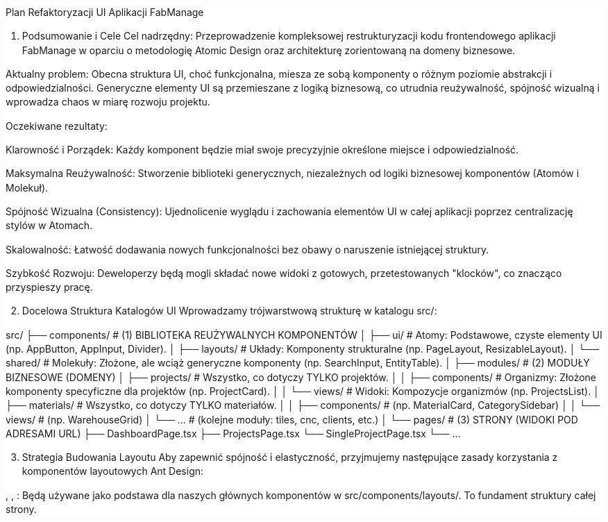 Plan Refaktoryzacji UI Aplikacji FabManage

1. Podsumowanie i Cele
   Cel nadrzędny: Przeprowadzenie kompleksowej restrukturyzacji kodu frontendowego aplikacji FabManage w oparciu o metodologię Atomic Design oraz architekturę zorientowaną na domeny biznesowe.

Aktualny problem: Obecna struktura UI, choć funkcjonalna, miesza ze sobą komponenty o różnym poziomie abstrakcji i odpowiedzialności. Generyczne elementy UI są przemieszane z logiką biznesową, co utrudnia reużywalność, spójność wizualną i wprowadza chaos w miarę rozwoju projektu.

Oczekiwane rezultaty:

Klarowność i Porządek: Każdy komponent będzie miał swoje precyzyjnie określone miejsce i odpowiedzialność.

Maksymalna Reużywalność: Stworzenie biblioteki generycznych, niezależnych od logiki biznesowej komponentów (Atomów i Molekuł).

Spójność Wizualna (Consistency): Ujednolicenie wyglądu i zachowania elementów UI w całej aplikacji poprzez centralizację stylów w Atomach.

Skalowalność: Łatwość dodawania nowych funkcjonalności bez obawy o naruszenie istniejącej struktury.

Szybkość Rozwoju: Deweloperzy będą mogli składać nowe widoki z gotowych, przetestowanych "klocków", co znacząco przyspieszy pracę.

2. Docelowa Struktura Katalogów UI
   Wprowadzamy trójwarstwową strukturę w katalogu src/:

src/
├── components/ # (1) BIBLIOTEKA REUŻYWALNYCH KOMPONENTÓW
│ ├── ui/ # Atomy: Podstawowe, czyste elementy UI (np. AppButton, AppInput, Divider).
│ ├── layouts/ # Układy: Komponenty strukturalne (np. PageLayout, ResizableLayout).
│ └── shared/ # Molekuły: Złożone, ale wciąż generyczne komponenty (np. SearchInput, EntityTable).
│
├── modules/ # (2) MODUŁY BIZNESOWE (DOMENY)
│ ├── projects/ # Wszystko, co dotyczy TYLKO projektów.
│ │ ├── components/ # Organizmy: Złożone komponenty specyficzne dla projektów (np. ProjectCard).
│ │ └── views/ # Widoki: Kompozycje organizmów (np. ProjectsList).
│ ├── materials/ # Wszystko, co dotyczy TYLKO materiałów.
│ │ ├── components/ # (np. MaterialCard, CategorySidebar)
│ │ └── views/ # (np. WarehouseGrid)
│ └── ... # (kolejne moduły: tiles, cnc, clients, etc.)
│
└── pages/ # (3) STRONY (WIDOKI POD ADRESAMI URL)
├── DashboardPage.tsx
├── ProjectsPage.tsx
└── SingleProjectPage.tsx
└── ...

3. Strategia Budowania Layoutu
   Aby zapewnić spójność i elastyczność, przyjmujemy następujące zasady korzystania z komponentów layoutowych Ant Design:

<Layout>, <Sider>, <Content>: Będą używane jako podstawa dla naszych głównych komponentów w src/components/layouts/. To fundament struktury całej strony.
